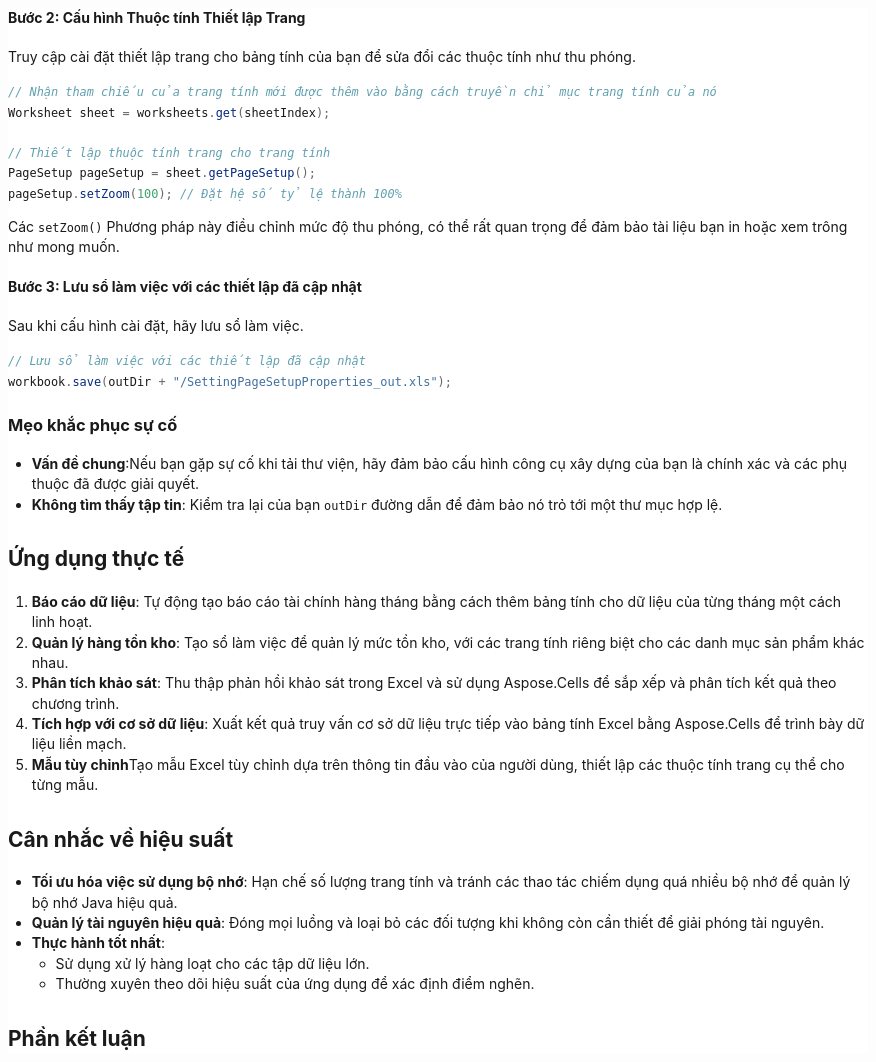 #### Bước 2: Cấu hình Thuộc tính Thiết lập Trang
Truy cập cài đặt thiết lập trang cho bảng tính của bạn để sửa đổi các thuộc tính như thu phóng.
```java
// Nhận tham chiếu của trang tính mới được thêm vào bằng cách truyền chỉ mục trang tính của nó
Worksheet sheet = worksheets.get(sheetIndex);

// Thiết lập thuộc tính trang cho trang tính
PageSetup pageSetup = sheet.getPageSetup();
pageSetup.setZoom(100); // Đặt hệ số tỷ lệ thành 100%
```
Các `setZoom()` Phương pháp này điều chỉnh mức độ thu phóng, có thể rất quan trọng để đảm bảo tài liệu bạn in hoặc xem trông như mong muốn.

#### Bước 3: Lưu sổ làm việc với các thiết lập đã cập nhật
Sau khi cấu hình cài đặt, hãy lưu sổ làm việc.
```java
// Lưu sổ làm việc với các thiết lập đã cập nhật
workbook.save(outDir + "/SettingPageSetupProperties_out.xls");
```

### Mẹo khắc phục sự cố

- **Vấn đề chung**:Nếu bạn gặp sự cố khi tải thư viện, hãy đảm bảo cấu hình công cụ xây dựng của bạn là chính xác và các phụ thuộc đã được giải quyết.
- **Không tìm thấy tập tin**: Kiểm tra lại của bạn `outDir` đường dẫn để đảm bảo nó trỏ tới một thư mục hợp lệ.

## Ứng dụng thực tế

1. **Báo cáo dữ liệu**: Tự động tạo báo cáo tài chính hàng tháng bằng cách thêm bảng tính cho dữ liệu của từng tháng một cách linh hoạt.
2. **Quản lý hàng tồn kho**: Tạo sổ làm việc để quản lý mức tồn kho, với các trang tính riêng biệt cho các danh mục sản phẩm khác nhau.
3. **Phân tích khảo sát**: Thu thập phản hồi khảo sát trong Excel và sử dụng Aspose.Cells để sắp xếp và phân tích kết quả theo chương trình.
4. **Tích hợp với cơ sở dữ liệu**: Xuất kết quả truy vấn cơ sở dữ liệu trực tiếp vào bảng tính Excel bằng Aspose.Cells để trình bày dữ liệu liền mạch.
5. **Mẫu tùy chỉnh**Tạo mẫu Excel tùy chỉnh dựa trên thông tin đầu vào của người dùng, thiết lập các thuộc tính trang cụ thể cho từng mẫu.

## Cân nhắc về hiệu suất

- **Tối ưu hóa việc sử dụng bộ nhớ**: Hạn chế số lượng trang tính và tránh các thao tác chiếm dụng quá nhiều bộ nhớ để quản lý bộ nhớ Java hiệu quả.
- **Quản lý tài nguyên hiệu quả**: Đóng mọi luồng và loại bỏ các đối tượng khi không còn cần thiết để giải phóng tài nguyên.
- **Thực hành tốt nhất**:
  - Sử dụng xử lý hàng loạt cho các tập dữ liệu lớn.
  - Thường xuyên theo dõi hiệu suất của ứng dụng để xác định điểm nghẽn.

## Phần kết luận
